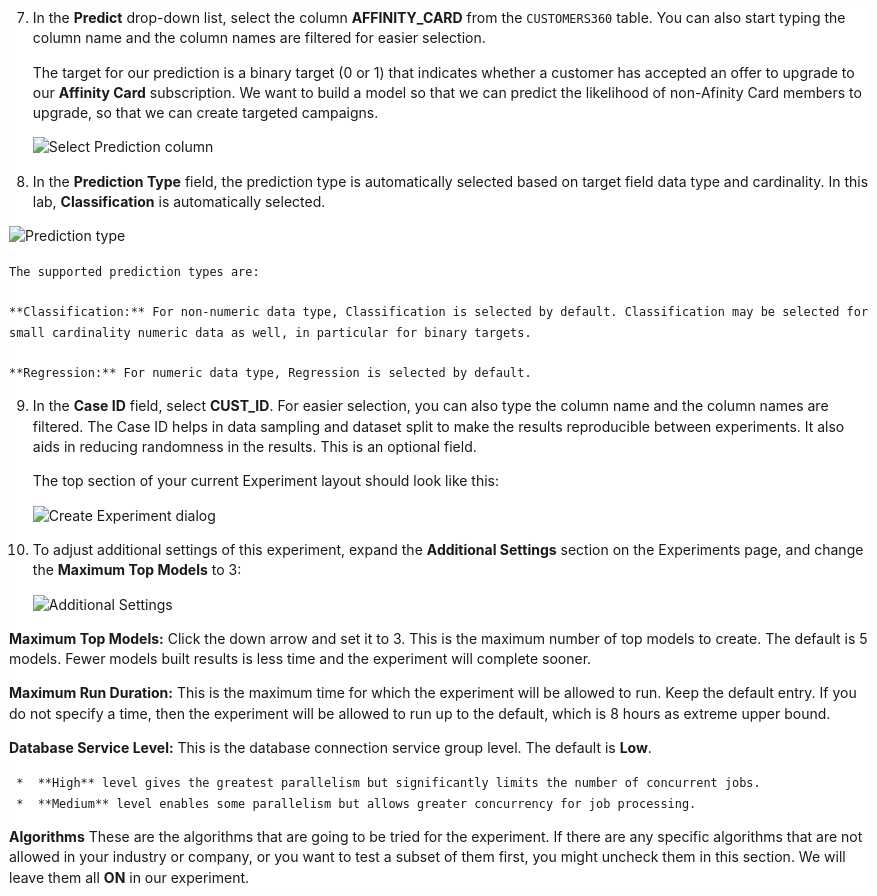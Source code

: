 7. In the **Predict** drop-down list, select the column **AFFINITY_CARD** from the ``CUSTOMERS360`` table. You can also start typing the column name and the column names are filtered for easier selection. 
   
   The target for our prediction is a binary target (0 or 1) that indicates whether a customer has accepted an offer to upgrade to our **Affinity Card** subscription.  We want to build a model so that we can predict the likelihood of non-Afinity Card members to upgrade, so that we can create targeted campaigns.

	![Select Prediction column](images/select-prediction-column.png " ")

8.  In the **Prediction Type** field, the prediction type is automatically selected based on target field data type and cardinality. In this lab, **Classification** is automatically selected.	
    
   ![Prediction type](images/prediction-type.png " ")

    The supported prediction types are:

	**Classification:** For non-numeric data type, Classification is selected by default. Classification may be selected for small cardinality numeric data as well, in particular for binary targets.

	**Regression:** For numeric data type, Regression is selected by default.

9.  In the **Case ID** field, select **CUST_ID**. For easier selection, you can also type the column name and the column names are filtered. The Case ID helps in data sampling and dataset split to make the results reproducible between experiments. It also aids in reducing randomness in the results. This is an optional field.

    The top section of your current Experiment layout should look like this:

	![Create Experiment dialog](images/create-experiment.png " ")

10. To adjust additional settings of this experiment, expand the **Additional Settings** section on the Experiments page, and change the **Maximum Top Models** to 3:

	![Additional Settings](images/additional-settings-bal-accr.png " ")

   **Maximum Top Models:** Click the down arrow and set it to 3. This is the maximum number of top models to create. The default is 5 models. Fewer models built results is less time and the experiment will complete sooner.

   **Maximum Run Duration:** This is the maximum time for which the experiment will be allowed to run. Keep the default entry. If you do not specify a time, then the experiment will be allowed to run up to the default, which is 8 hours as extreme upper bound.

   **Database Service Level:** This is the database connection service group level. The default is **Low**.

	 *  **High** level gives the greatest parallelism but significantly limits the number of concurrent jobs.
	 *  **Medium** level enables some parallelism but allows greater concurrency for job processing.

   **Algorithms** These are the algorithms that are going to be tried for the experiment.  If there are any specific algorithms that are not allowed in your industry or company, or you want to test a subset of them first, you might uncheck them in this section.  We will leave them all **ON** in our experiment.
